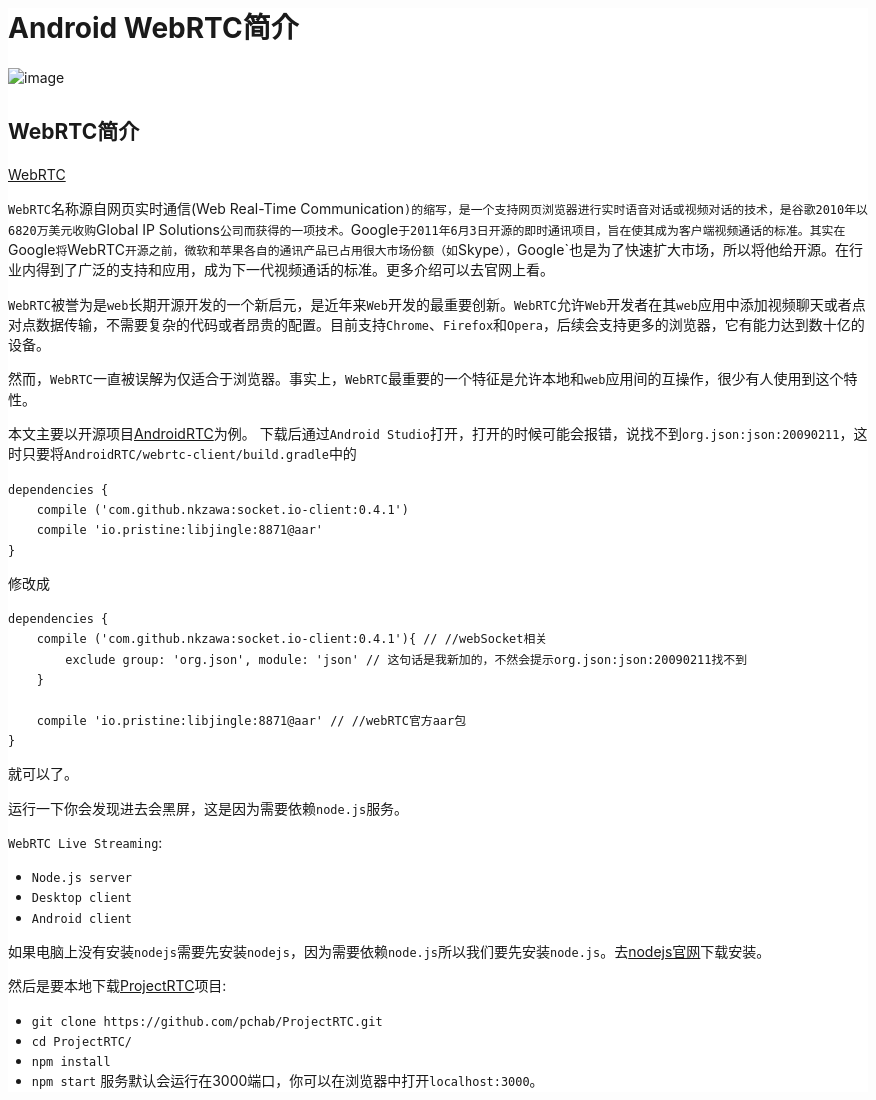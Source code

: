 Android WebRTC简介
===


![image](https://raw.githubusercontent.com/CharonChui/Pictures/master/webrtc-logo.png?raw=true)
              

WebRTC简介
---

[WebRTC](https://webrtc.org/)


`WebRTC`名称源自网页实时通信(Web Real-Time Communication`)的缩写，是一个支持网页浏览器进行实时语音对话或视频对话的技术，是谷歌2010年以6820万美元收购`Global IP Solutions`公司而获得的一项技术。`Google`于2011年6月3日开源的即时通讯项目，旨在使其成为客户端视频通话的标准。其实在`Google`将`WebRTC`开源之前，微软和苹果各自的通讯产品已占用很大市场份额（如`Skype`），`Google`也是为了快速扩大市场，所以将他给开源。在行业内得到了广泛的支持和应用，成为下一代视频通话的标准。更多介绍可以去官网上看。

`WebRTC`被誉为是`web`长期开源开发的一个新启元，是近年来`Web`开发的最重要创新。`WebRTC`允许`Web`开发者在其`web`应用中添加视频聊天或者点对点数据传输，不需要复杂的代码或者昂贵的配置。目前支持`Chrome`、`Firefox`和`Opera`，后续会支持更多的浏览器，它有能力达到数十亿的设备。

然而，`WebRTC`一直被误解为仅适合于浏览器。事实上，`WebRTC`最重要的一个特征是允许本地和`web`应用间的互操作，很少有人使用到这个特性。


本文主要以开源项目[AndroidRTC](https://github.com/pchab/AndroidRTC)为例。
下载后通过`Android Studio`打开，打开的时候可能会报错，说找不到`org.json:json:20090211`，这时只要将`AndroidRTC/webrtc-client/build.gradle`中的
```
dependencies {
    compile ('com.github.nkzawa:socket.io-client:0.4.1')
    compile 'io.pristine:libjingle:8871@aar'
}
```
修改成
```
dependencies {
    compile ('com.github.nkzawa:socket.io-client:0.4.1'){ // //webSocket相关
        exclude group: 'org.json', module: 'json' // 这句话是我新加的，不然会提示org.json:json:20090211找不到
    }

    compile 'io.pristine:libjingle:8871@aar' // //webRTC官方aar包
}
```
就可以了。 


运行一下你会发现进去会黑屏，这是因为需要依赖`node.js`服务。

`WebRTC Live Streaming`: 

- `Node.js server`
- `Desktop client`
- `Android client`

如果电脑上没有安装`nodejs`需要先安装`nodejs`，因为需要依赖`node.js`所以我们要先安装`node.js`。去[nodejs官网](https://nodejs.org/en/#download)下载安装。

然后是要本地下载[ProjectRTC](https://github.com/pchab/ProjectRTC)项目:    
- `git clone https://github.com/pchab/ProjectRTC.git`
- `cd ProjectRTC/`
- `npm install`
- `npm start`
服务默认会运行在3000端口，你可以在浏览器中打开`localhost:3000`。  
